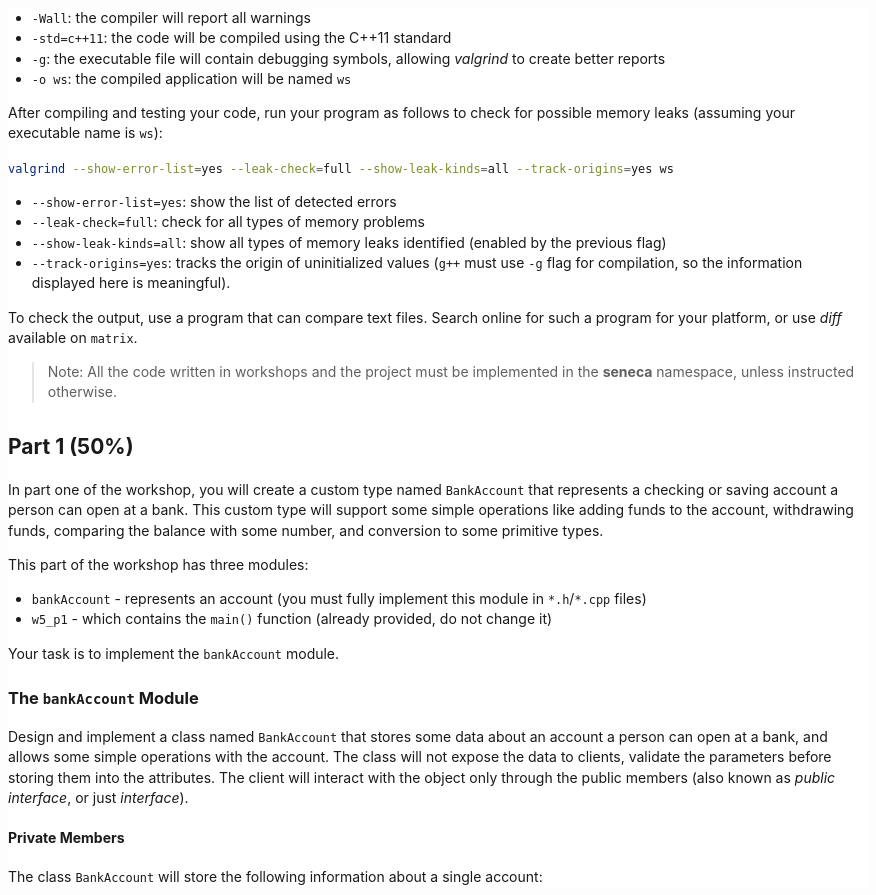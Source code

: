 - `-Wall`: the compiler will report all warnings
- `-std=c++11`: the code will be compiled using the C++11 standard
- `-g`: the executable file will contain debugging symbols, allowing *valgrind* to create better reports
- `-o ws`: the compiled application will be named `ws`

After compiling and testing your code, run your program as follows to check for possible memory leaks (assuming your executable name is `ws`):

```bash
valgrind --show-error-list=yes --leak-check=full --show-leak-kinds=all --track-origins=yes ws
```

- `--show-error-list=yes`: show the list of detected errors
- `--leak-check=full`: check for all types of memory problems
- `--show-leak-kinds=all`: show all types of memory leaks identified (enabled by the previous flag)
- `--track-origins=yes`: tracks the origin of uninitialized values (`g++` must use `-g` flag for compilation, so the information displayed here is meaningful).

To check the output, use a program that can compare text files.  Search online for such a program for your platform, or use *diff* available on `matrix`.

> Note: All the code written in workshops and the project must be implemented in the **seneca** namespace, unless instructed otherwise.





## Part 1 (50%)

In part one of the workshop, you will create a custom type named `BankAccount` that represents a checking or saving account a person can open at a bank.  This custom type will support some simple operations like adding funds to the account, withdrawing funds, comparing the balance with some number, and conversion to some primitive types.

This part of the workshop has three modules:

- `bankAccount` - represents an account (you must fully implement this module in `*.h`/`*.cpp` files)
- `w5_p1` - which contains the `main()` function (already provided, do not change it)

Your task is to implement the `bankAccount` module.



### The `bankAccount` Module

Design and implement a class named `BankAccount` that stores some data about an account a person can open at a bank, and allows some simple operations with the account.  The class will not expose the data to clients, validate the parameters before storing them into the attributes.  The client will interact with the object only through the public members (also known as *public interface*, or just *interface*).


#### Private Members

The class `BankAccount` will store the following information about a single account:
